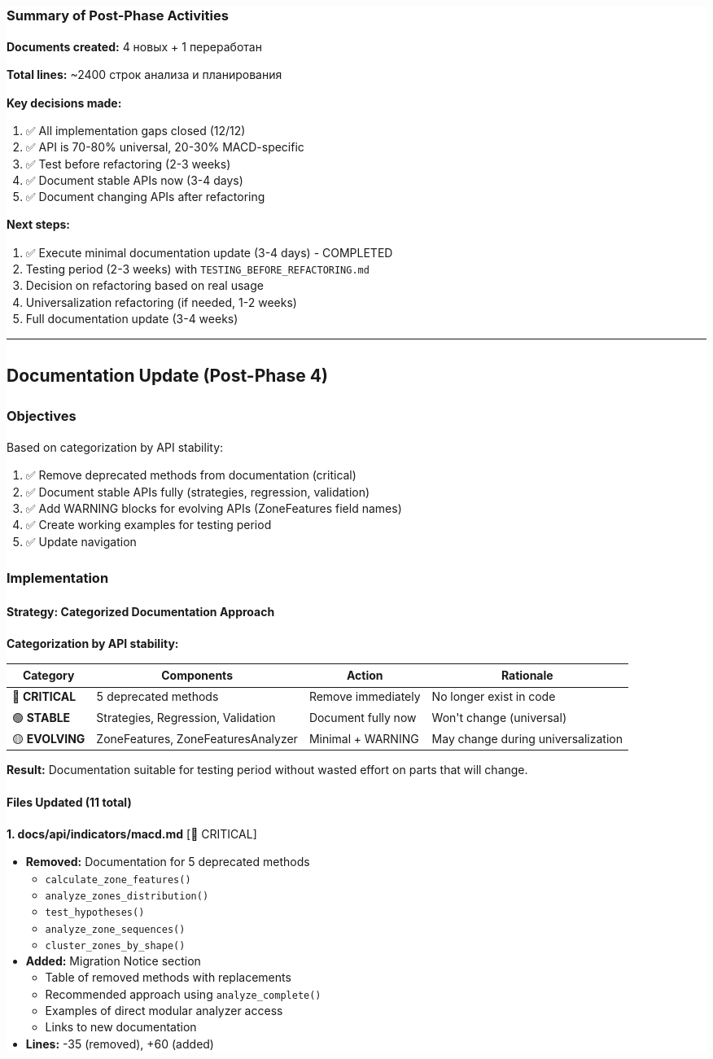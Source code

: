 ### Summary of Post-Phase Activities

**Documents created:** 4 новых + 1 переработан

**Total lines:** ~2400 строк анализа и планирования

**Key decisions made:**
1. ✅ All implementation gaps closed (12/12)
2. ✅ API is 70-80% universal, 20-30% MACD-specific
3. ✅ Test before refactoring (2-3 weeks)
4. ✅ Document stable APIs now (3-4 days)
5. ✅ Document changing APIs after refactoring

**Next steps:**
1. ✅ Execute minimal documentation update (3-4 days) - COMPLETED
2. Testing period (2-3 weeks) with `TESTING_BEFORE_REFACTORING.md`
3. Decision on refactoring based on real usage
4. Universalization refactoring (if needed, 1-2 weeks)
5. Full documentation update (3-4 weeks)

---

## Documentation Update (Post-Phase 4)

### Objectives

Based on categorization by API stability:
1. ✅ Remove deprecated methods from documentation (critical)
2. ✅ Document stable APIs fully (strategies, regression, validation)
3. ✅ Add WARNING blocks for evolving APIs (ZoneFeatures field names)
4. ✅ Create working examples for testing period
5. ✅ Update navigation

### Implementation

#### Strategy: Categorized Documentation Approach

**Categorization by API stability:**

| Category | Components | Action | Rationale |
|----------|-----------|--------|-----------|
| 🔴 **CRITICAL** | 5 deprecated methods | Remove immediately | No longer exist in code |
| 🟢 **STABLE** | Strategies, Regression, Validation | Document fully now | Won't change (universal) |
| 🟡 **EVOLVING** | ZoneFeatures, ZoneFeaturesAnalyzer | Minimal + WARNING | May change during universalization |

**Result:** Documentation suitable for testing period without wasted effort on parts that will change.

#### Files Updated (11 total)

**1. docs/api/indicators/macd.md** [🔴 CRITICAL]
- **Removed:** Documentation for 5 deprecated methods
  - `calculate_zone_features()`
  - `analyze_zones_distribution()`
  - `test_hypotheses()`
  - `analyze_zone_sequences()`
  - `cluster_zones_by_shape()`
- **Added:** Migration Notice section
  - Table of removed methods with replacements
  - Recommended approach using `analyze_complete()`
  - Examples of direct modular analyzer access
  - Links to new documentation
- **Lines:** -35 (removed), +60 (added)
